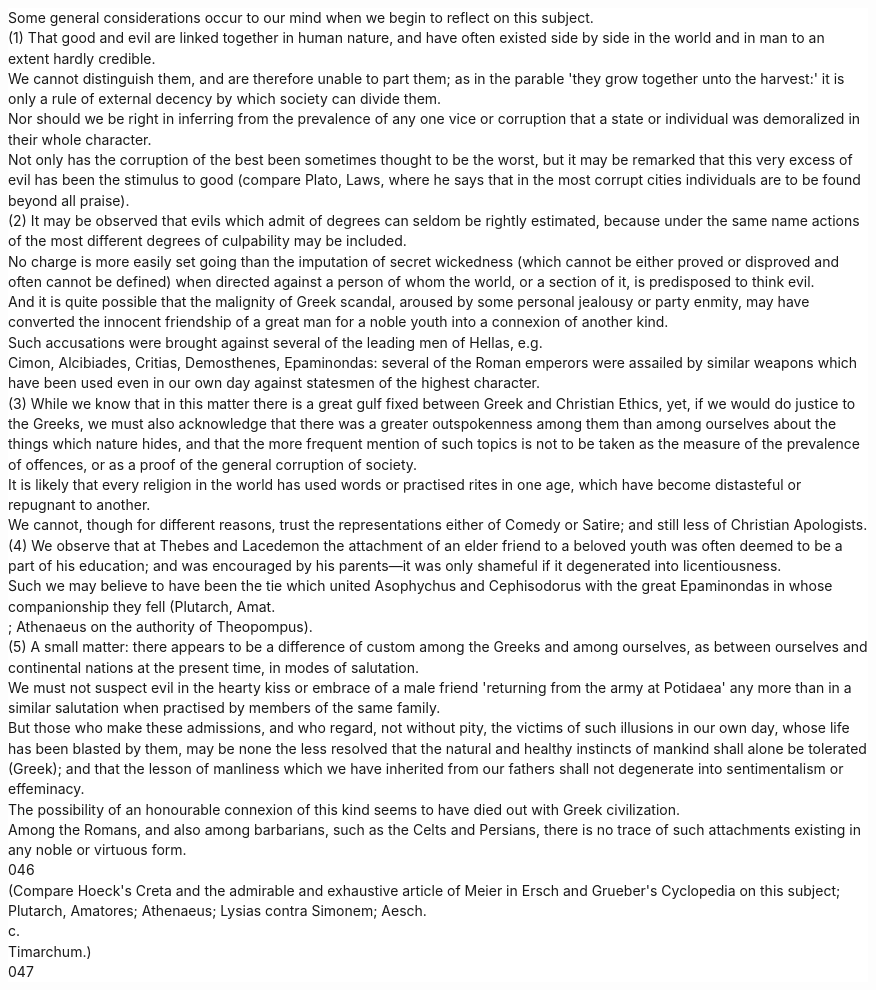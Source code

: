 <div class="sentence"> Some general considerations occur to our mind when we begin to reflect on this subject.</div><div class="sentence"> (1) That good and evil are linked together in human nature, and have often existed side by side in the world and in man to an extent hardly credible.</div><div class="sentence"> We cannot distinguish them, and are therefore unable to part them; as in the parable 'they grow together unto the harvest:' it is only a rule of external decency by which society can divide them.</div><div class="sentence"> Nor should we be right in inferring from the prevalence of any one vice or corruption that a state or individual was demoralized in their whole character.</div><div class="sentence"> Not only has the corruption of the best been sometimes thought to be the worst, but it may be remarked that this very excess of evil has been the stimulus to good (compare Plato, Laws, where he says that in the most corrupt cities individuals are to be found beyond all praise).</div><div class="sentence"> (2) It may be observed that evils which admit of degrees can seldom be rightly estimated, because under the same name actions of the most different degrees of culpability may be included.</div><div class="sentence"> No charge is more easily set going than the imputation of secret wickedness (which cannot be either proved or disproved and often cannot be defined) when directed against a person of whom the world, or a section of it, is predisposed to think evil.</div><div class="sentence"> And it is quite possible that the malignity of Greek scandal, aroused by some personal jealousy or party enmity, may have converted the innocent friendship of a great man for a noble youth into a connexion of another kind.</div><div class="sentence"> Such accusations were brought against several of the leading men of Hellas, e.g.</div><div class="sentence"> Cimon, Alcibiades, Critias, Demosthenes, Epaminondas: several of the Roman emperors were assailed by similar weapons which have been used even in our own day against statesmen of the highest character.</div><div class="sentence"> (3) While we know that in this matter there is a great gulf fixed between Greek and Christian Ethics, yet, if we would do justice to the Greeks, we must also acknowledge that there was a greater outspokenness among them than among ourselves about the things which nature hides, and that the more frequent mention of such topics is not to be taken as the measure of the prevalence of offences, or as a proof of the general corruption of society.</div><div class="sentence"> It is likely that every religion in the world has used words or practised rites in one age, which have become distasteful or repugnant to another.</div><div class="sentence"> We cannot, though for different reasons, trust the representations either of Comedy or Satire; and still less of Christian Apologists.</div><div class="sentence"> (4) We observe that at Thebes and Lacedemon the attachment of an elder friend to a beloved youth was often deemed to be a part of his education; and was encouraged by his parents—it was only shameful if it degenerated into licentiousness.</div><div class="sentence"> Such we may believe to have been the tie which united Asophychus and Cephisodorus with the great Epaminondas in whose companionship they fell (Plutarch, Amat.</div><div class="sentence"> ; Athenaeus on the authority of Theopompus).</div><div class="sentence"> (5) A small matter: there appears to be a difference of custom among the Greeks and among ourselves, as between ourselves and continental nations at the present time, in modes of salutation.</div><div class="sentence"> We must not suspect evil in the hearty kiss or embrace of a male friend 'returning from the army at Potidaea' any more than in a similar salutation when practised by members of the same family.</div><div class="sentence"> But those who make these admissions, and who regard, not without pity, the victims of such illusions in our own day, whose life has been blasted by them, may be none the less resolved that the natural and healthy instincts of mankind shall alone be tolerated (Greek); and that the lesson of manliness which we have inherited from our fathers shall not degenerate into sentimentalism or effeminacy.</div><div class="sentence"> The possibility of an honourable connexion of this kind seems to have died out with Greek civilization.</div><div class="sentence"> Among the Romans, and also among barbarians, such as the Celts and Persians, there is no trace of such attachments existing in any noble or virtuous form.</div>
</div>
<div class="text">
<span class="ref"> 046 </span>
<div class="sentence"> (Compare Hoeck's Creta and the admirable and exhaustive article of Meier in Ersch and Grueber's Cyclopedia on this subject; Plutarch, Amatores; Athenaeus; Lysias contra Simonem; Aesch.</div><div class="sentence"> c.</div><div class="sentence"> Timarchum.)</div>
</div>
<div class="text">
<span class="ref"> 047 </span>